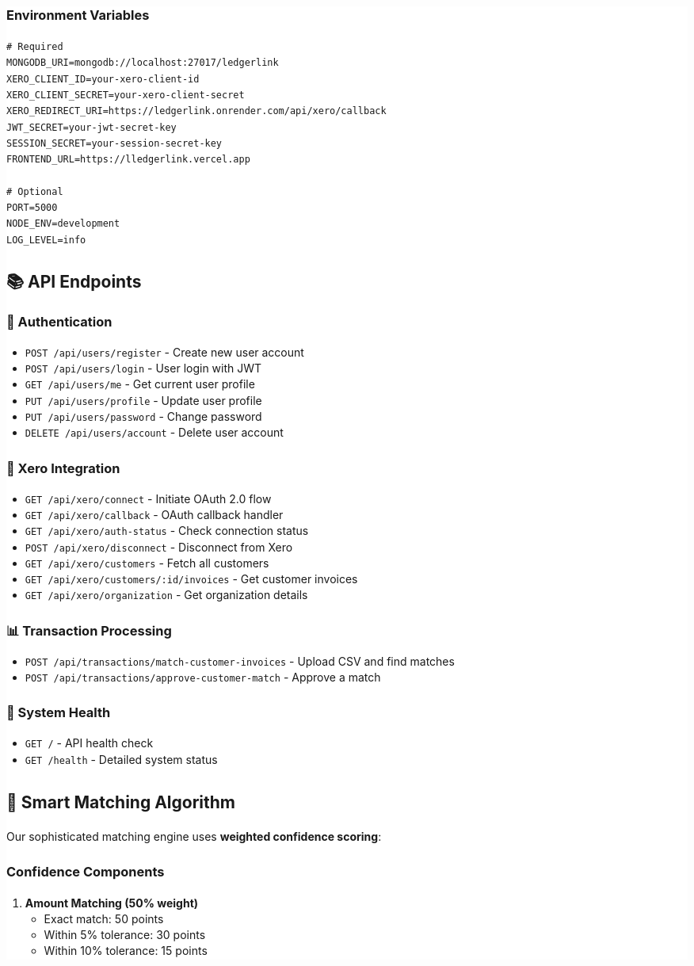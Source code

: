 ### **Environment Variables**
```env
# Required
MONGODB_URI=mongodb://localhost:27017/ledgerlink
XERO_CLIENT_ID=your-xero-client-id
XERO_CLIENT_SECRET=your-xero-client-secret
XERO_REDIRECT_URI=https://ledgerlink.onrender.com/api/xero/callback
JWT_SECRET=your-jwt-secret-key
SESSION_SECRET=your-session-secret-key
FRONTEND_URL=https://lledgerlink.vercel.app

# Optional
PORT=5000
NODE_ENV=development
LOG_LEVEL=info
```

## 📚 API Endpoints

### **🔐 Authentication**
- `POST /api/users/register` - Create new user account
- `POST /api/users/login` - User login with JWT
- `GET /api/users/me` - Get current user profile
- `PUT /api/users/profile` - Update user profile
- `PUT /api/users/password` - Change password
- `DELETE /api/users/account` - Delete user account

### **🔗 Xero Integration**
- `GET /api/xero/connect` - Initiate OAuth 2.0 flow
- `GET /api/xero/callback` - OAuth callback handler
- `GET /api/xero/auth-status` - Check connection status
- `POST /api/xero/disconnect` - Disconnect from Xero
- `GET /api/xero/customers` - Fetch all customers
- `GET /api/xero/customers/:id/invoices` - Get customer invoices
- `GET /api/xero/organization` - Get organization details

### **📊 Transaction Processing**
- `POST /api/transactions/match-customer-invoices` - Upload CSV and find matches
- `POST /api/transactions/approve-customer-match` - Approve a match

### **🏥 System Health**
- `GET /` - API health check
- `GET /health` - Detailed system status

## 🧠 Smart Matching Algorithm

Our sophisticated matching engine uses **weighted confidence scoring**:

### **Confidence Components**
1. **Amount Matching (50% weight)**
   - Exact match: 50 points
   - Within 5% tolerance: 30 points
   - Within 10% tolerance: 15 points
